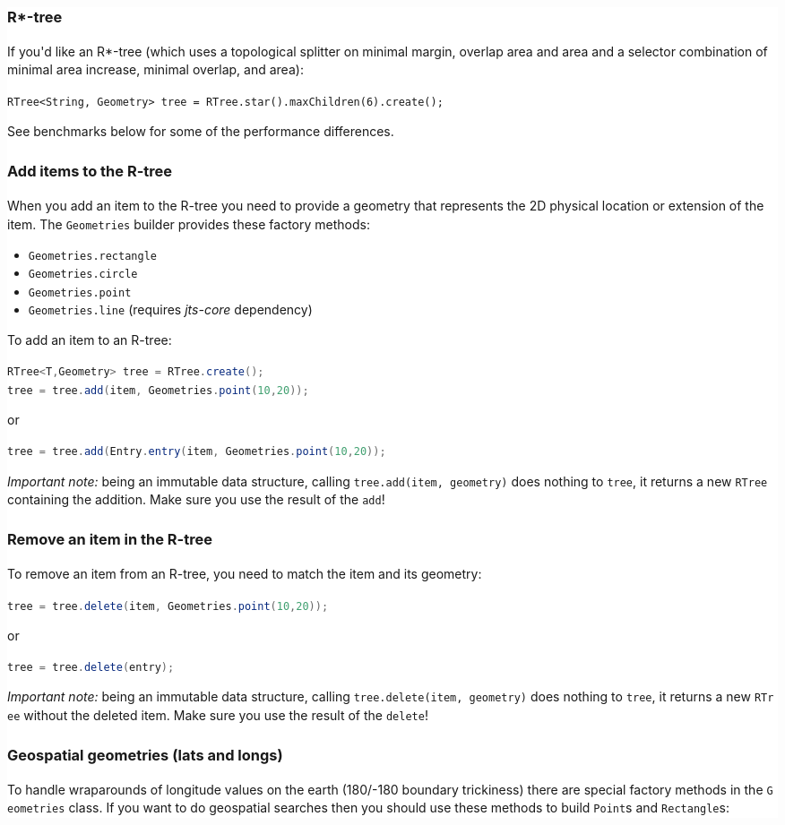### R*-tree
If you'd like an R*-tree (which uses a topological splitter on minimal margin, overlap area and area and a selector combination of minimal area increase, minimal overlap, and area):

```
RTree<String, Geometry> tree = RTree.star().maxChildren(6).create();
```

See benchmarks below for some of the performance differences.

### Add items to the R-tree
When you add an item to the R-tree you need to provide a geometry that represents the 2D physical location or 
extension of the item. The ``Geometries`` builder provides these factory methods:

* ```Geometries.rectangle```
* ```Geometries.circle```
* ```Geometries.point```
* ```Geometries.line``` (requires *jts-core* dependency)

To add an item to an R-tree:

```java
RTree<T,Geometry> tree = RTree.create();
tree = tree.add(item, Geometries.point(10,20));
```
or 
```java
tree = tree.add(Entry.entry(item, Geometries.point(10,20));
```

*Important note:* being an immutable data structure, calling ```tree.add(item, geometry)``` does nothing to ```tree```, 
it returns a new ```RTree``` containing the addition. Make sure you use the result of the ```add```!

### Remove an item in the R-tree
To remove an item from an R-tree, you need to match the item and its geometry:

```java
tree = tree.delete(item, Geometries.point(10,20));
```
or 
```java
tree = tree.delete(entry);
```

*Important note:* being an immutable data structure, calling ```tree.delete(item, geometry)``` does nothing to ```tree```, 
it returns a new ```RTree``` without the deleted item. Make sure you use the result of the ```delete```!

### Geospatial geometries (lats and longs)
To handle wraparounds of longitude values on the earth (180/-180 boundary trickiness) there are special factory methods in the `Geometries` class. If you want to do geospatial searches then you should use these methods to build `Point`s and `Rectangle`s:
